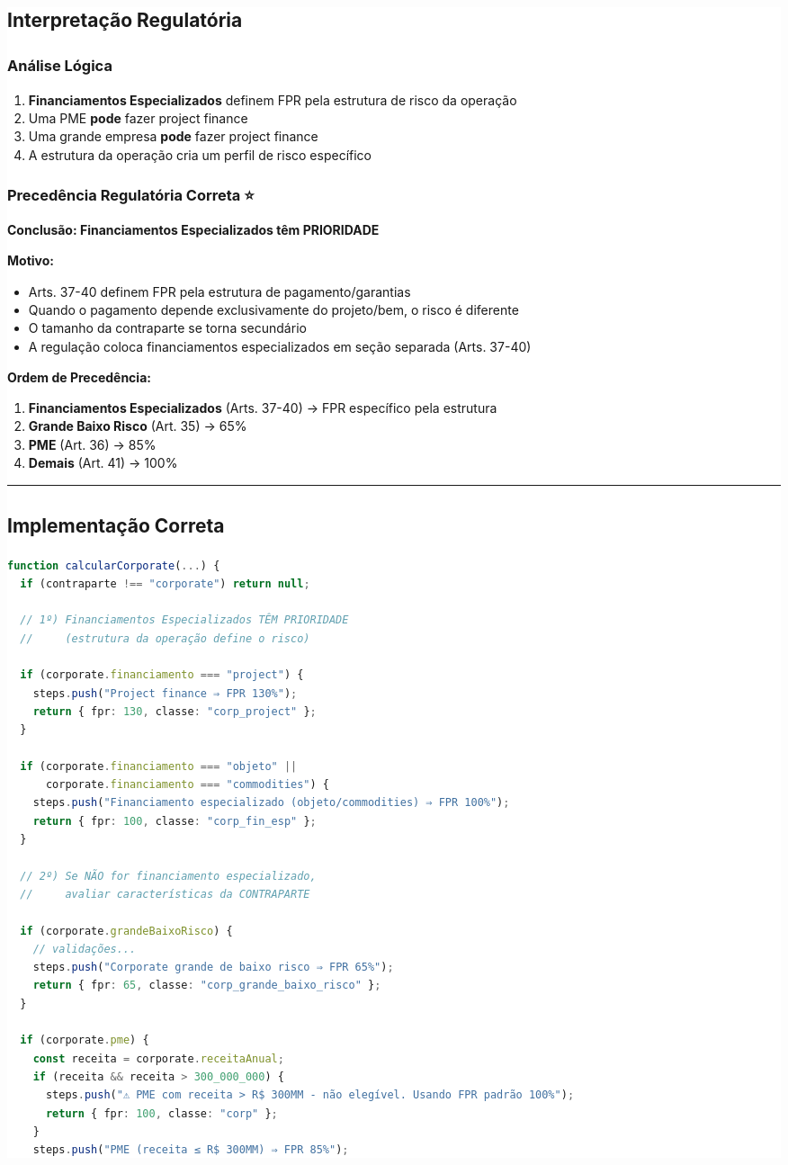 
## Interpretação Regulatória

### Análise Lógica

1. **Financiamentos Especializados** definem FPR pela estrutura de risco da operação
2. Uma PME **pode** fazer project finance
3. Uma grande empresa **pode** fazer project finance
4. A estrutura da operação cria um perfil de risco específico

### Precedência Regulatória Correta ⭐

**Conclusão: Financiamentos Especializados têm PRIORIDADE**

**Motivo:**
- Arts. 37-40 definem FPR pela estrutura de pagamento/garantias
- Quando o pagamento depende exclusivamente do projeto/bem, o risco é diferente
- O tamanho da contraparte se torna secundário
- A regulação coloca financiamentos especializados em seção separada (Arts. 37-40)

**Ordem de Precedência:**
1. **Financiamentos Especializados** (Arts. 37-40) → FPR específico pela estrutura
2. **Grande Baixo Risco** (Art. 35) → 65%
3. **PME** (Art. 36) → 85%
4. **Demais** (Art. 41) → 100%

---

## Implementação Correta

```typescript
function calcularCorporate(...) {
  if (contraparte !== "corporate") return null;

  // 1º) Financiamentos Especializados TÊM PRIORIDADE
  //     (estrutura da operação define o risco)

  if (corporate.financiamento === "project") {
    steps.push("Project finance ⇒ FPR 130%");
    return { fpr: 130, classe: "corp_project" };
  }

  if (corporate.financiamento === "objeto" ||
      corporate.financiamento === "commodities") {
    steps.push("Financiamento especializado (objeto/commodities) ⇒ FPR 100%");
    return { fpr: 100, classe: "corp_fin_esp" };
  }

  // 2º) Se NÃO for financiamento especializado,
  //     avaliar características da CONTRAPARTE

  if (corporate.grandeBaixoRisco) {
    // validações...
    steps.push("Corporate grande de baixo risco ⇒ FPR 65%");
    return { fpr: 65, classe: "corp_grande_baixo_risco" };
  }

  if (corporate.pme) {
    const receita = corporate.receitaAnual;
    if (receita && receita > 300_000_000) {
      steps.push("⚠️ PME com receita > R$ 300MM - não elegível. Usando FPR padrão 100%");
      return { fpr: 100, classe: "corp" };
    }
    steps.push("PME (receita ≤ R$ 300MM) ⇒ FPR 85%");
```